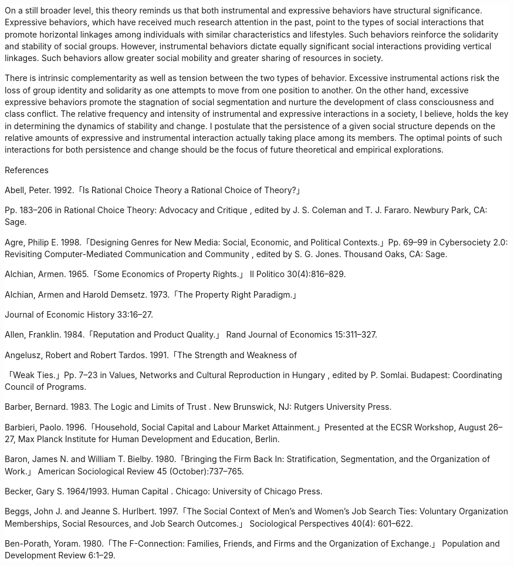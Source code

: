 On a still broader level, this theory reminds us that both instrumental and expressive behaviors have structural significance. Expressive behaviors, which have received much research attention in the past, point to the types of social interactions that promote horizontal linkages among individuals with similar characteristics and lifestyles. Such behaviors reinforce the solidarity and stability of social groups. However, instrumental behaviors dictate equally significant social interactions providing vertical linkages. Such behaviors allow greater social mobility and greater sharing of resources in society.

There is intrinsic complementarity as well as tension between the two types of behavior. Excessive instrumental actions risk the loss of group identity and solidarity as one attempts to move from one position to another. On the other hand, excessive expressive behaviors promote the stagnation of social segmentation and nurture the development of class consciousness and class conflict. The relative frequency and intensity of instrumental and expressive interactions in a society, I believe, holds the key in determining the dynamics of stability and change. I postulate that the persistence of a given social structure depends on the relative amounts of expressive and instrumental interaction actually taking place among its members. The optimal points of such interactions for both persistence and change should be the focus of future theoretical and empirical explorations.

References

Abell, Peter. 1992.「Is Rational Choice Theory a Rational Choice of Theory?」

Pp. 183–206 in   Rational Choice Theory: Advocacy and Critique , edited by J. S. Coleman and T. J. Fararo. Newbury Park, CA: Sage.

Agre, Philip E. 1998.「Designing Genres for New Media: Social, Economic, and Political Contexts.」Pp. 69–99 in   Cybersociety 2.0: Revisiting Computer-Mediated Communication and Community , edited by S. G. Jones. Thousand Oaks, CA: Sage.

Alchian, Armen. 1965.「Some Economics of Property Rights.」  Il Politico  30(4):816–829.

Alchian, Armen and Harold Demsetz. 1973.「The Property Right Paradigm.」

Journal of Economic History   33:16–27.

Allen, Franklin. 1984.「Reputation and Product Quality.」  Rand Journal of   Economics   15:311–327.

Angelusz, Robert and Robert Tardos. 1991.「The Strength and Weakness of

「Weak Ties.」Pp. 7–23 in   Values, Networks and Cultural Reproduction in   Hungary , edited by P. Somlai. Budapest: Coordinating Council of Programs.

Barber, Bernard. 1983.   The Logic and Limits of Trust . New Brunswick, NJ: Rutgers University Press.

Barbieri, Paolo. 1996.「Household, Social Capital and Labour Market Attainment.」Presented at the ECSR Workshop, August 26–27, Max Planck Institute for Human Development and Education, Berlin.

Baron, James N. and William T. Bielby. 1980.「Bringing the Firm Back In: Stratification, Segmentation, and the Organization of Work.」  American   Sociological Review   45 (October):737–765.

Becker, Gary S. 1964/1993.   Human Capital . Chicago: University of Chicago Press.

Beggs, John J. and Jeanne S. Hurlbert. 1997.「The Social Context of Men’s and Women’s Job Search Ties: Voluntary Organization Memberships, Social Resources, and Job Search Outcomes.」  Sociological Perspectives   40(4): 601–622.

Ben-Porath, Yoram. 1980.「The F-Connection: Families, Friends, and Firms and the Organization of Exchange.」  Population and Development Review  6:1–29.
